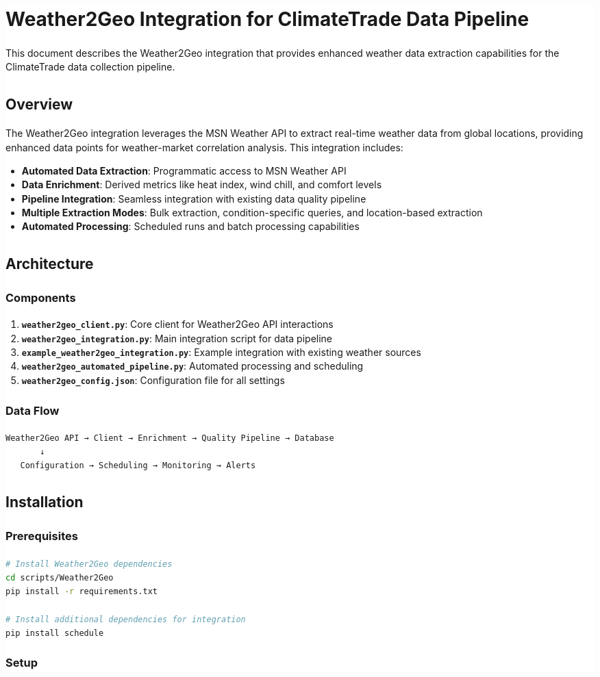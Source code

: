 # Weather2Geo Integration for ClimateTrade Data Pipeline

This document describes the Weather2Geo integration that provides enhanced weather data extraction capabilities for the ClimateTrade data collection pipeline.

## Overview

The Weather2Geo integration leverages the MSN Weather API to extract real-time weather data from global locations, providing enhanced data points for weather-market correlation analysis. This integration includes:

- **Automated Data Extraction**: Programmatic access to MSN Weather API
- **Data Enrichment**: Derived metrics like heat index, wind chill, and comfort levels
- **Pipeline Integration**: Seamless integration with existing data quality pipeline
- **Multiple Extraction Modes**: Bulk extraction, condition-specific queries, and location-based extraction
- **Automated Processing**: Scheduled runs and batch processing capabilities

## Architecture

### Components

1. **`weather2geo_client.py`**: Core client for Weather2Geo API interactions
2. **`weather2geo_integration.py`**: Main integration script for data pipeline
3. **`example_weather2geo_integration.py`**: Example integration with existing weather sources
4. **`weather2geo_automated_pipeline.py`**: Automated processing and scheduling
5. **`weather2geo_config.json`**: Configuration file for all settings

### Data Flow

```
Weather2Geo API → Client → Enrichment → Quality Pipeline → Database
       ↓
   Configuration → Scheduling → Monitoring → Alerts
```

## Installation

### Prerequisites

```bash
# Install Weather2Geo dependencies
cd scripts/Weather2Geo
pip install -r requirements.txt

# Install additional dependencies for integration
pip install schedule
```

### Setup
